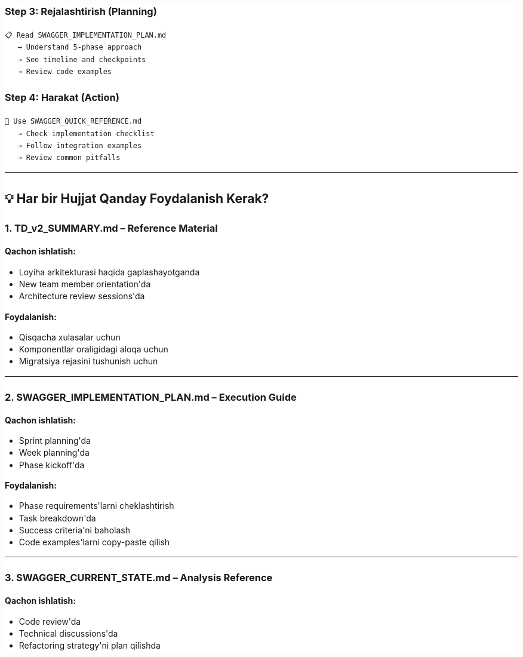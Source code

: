 ### Step 3: Rejalashtirish (Planning)
```
📋 Read SWAGGER_IMPLEMENTATION_PLAN.md
   → Understand 5-phase approach
   → See timeline and checkpoints
   → Review code examples
```

### Step 4: Harakat (Action)
```
🚀 Use SWAGGER_QUICK_REFERENCE.md
   → Check implementation checklist
   → Follow integration examples
   → Review common pitfalls
```

---

## 💡 Har bir Hujjat Qanday Foydalanish Kerak?

### 1. TD_v2_SUMMARY.md – Reference Material
**Qachon ishlatish:**
- Loyiha arkitekturasi haqida gaplashayotganda
- New team member orientation'da
- Architecture review sessions'da

**Foydalanish:**
- Qisqacha xulasalar uchun
- Komponentlar oraligidagi aloqa uchun
- Migratsiya rejasini tushunish uchun

---

### 2. SWAGGER_IMPLEMENTATION_PLAN.md – Execution Guide
**Qachon ishlatish:**
- Sprint planning'da
- Week planning'da
- Phase kickoff'da

**Foydalanish:**
- Phase requirements'larni cheklashtirish
- Task breakdown'da
- Success criteria'ni baholash
- Code examples'larni copy-paste qilish

---

### 3. SWAGGER_CURRENT_STATE.md – Analysis Reference
**Qachon ishlatish:**
- Code review'da
- Technical discussions'da
- Refactoring strategy'ni plan qilishda
